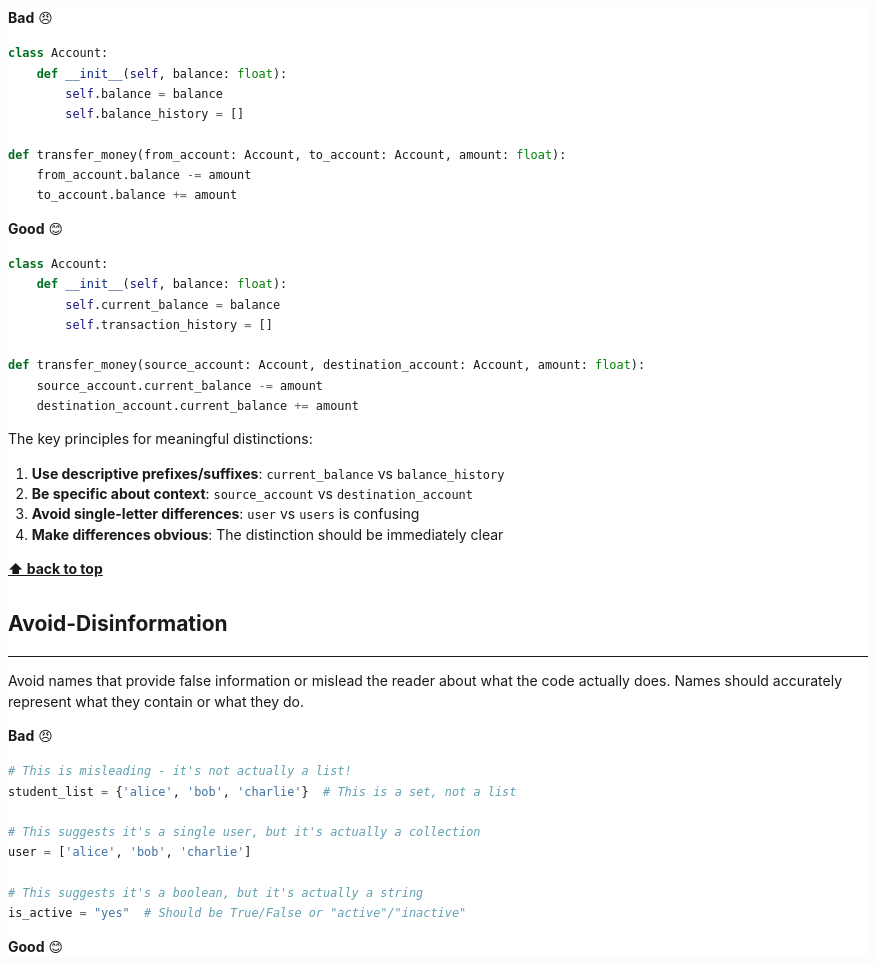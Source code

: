 **Bad** 😠

```python
class Account:
    def __init__(self, balance: float):
        self.balance = balance
        self.balance_history = []

def transfer_money(from_account: Account, to_account: Account, amount: float):
    from_account.balance -= amount
    to_account.balance += amount
```

**Good** 😊

```python
class Account:
    def __init__(self, balance: float):
        self.current_balance = balance
        self.transaction_history = []

def transfer_money(source_account: Account, destination_account: Account, amount: float):
    source_account.current_balance -= amount
    destination_account.current_balance += amount
```

The key principles for meaningful distinctions:

1. **Use descriptive prefixes/suffixes**: `current_balance` vs `balance_history`
2. **Be specific about context**: `source_account` vs `destination_account`
3. **Avoid single-letter differences**: `user` vs `users` is confusing
4. **Make differences obvious**: The distinction should be immediately clear

**[⬆ back to top](#table-of-contents)**

## Avoid-Disinformation

---

Avoid names that provide false information or mislead the reader about what the code actually does. Names should accurately represent what they contain or what they do.

**Bad** 😠

```python
# This is misleading - it's not actually a list!
student_list = {'alice', 'bob', 'charlie'}  # This is a set, not a list

# This suggests it's a single user, but it's actually a collection
user = ['alice', 'bob', 'charlie']

# This suggests it's a boolean, but it's actually a string
is_active = "yes"  # Should be True/False or "active"/"inactive"
```

**Good** 😊
